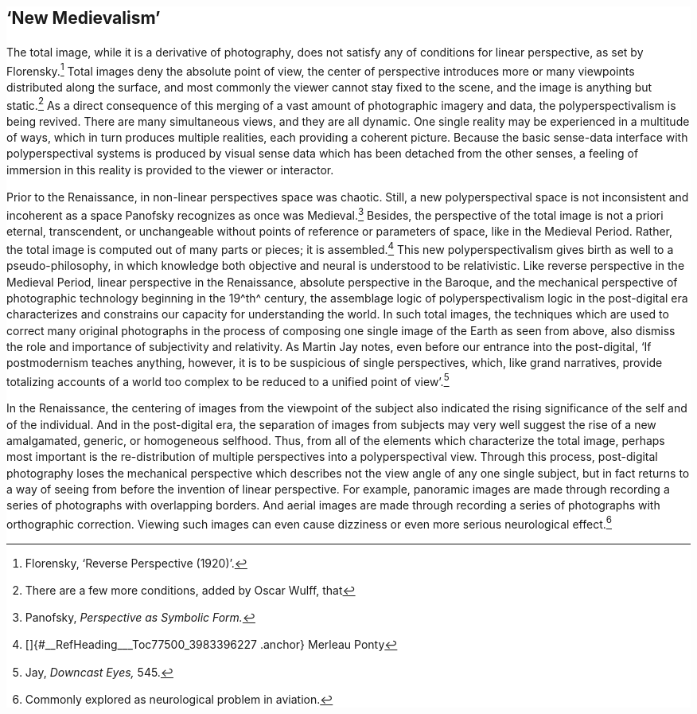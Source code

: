 ## ‘New Medievalism’

The total image, while it is a derivative of photography, does not
satisfy any of conditions for linear perspective, as set by
Florensky.[^34] Total images deny the absolute point of view, the center
of perspective introduces more or many viewpoints distributed along the
surface, and most commonly the viewer cannot stay fixed to the scene,
and the image is anything but static.[^35] As a direct consequence of
this merging of a vast amount of photographic imagery and data, the
polyperspectivalism is being revived. There are many simultaneous views,
and they are all dynamic. One single reality may be experienced in a
multitude of ways, which in turn produces multiple realities, each
providing a coherent picture. Because the basic sense-data interface
with polyperspectival systems is produced by visual sense data which has
been detached from the other senses, a feeling of immersion in this
reality is provided to the viewer or interactor.

Prior to the Renaissance, in non-linear perspectives space was chaotic.
Still, a new polyperspectival space is not inconsistent and incoherent
as a space Panofsky recognizes as once was Medieval.[^36] Besides, the
perspective of the total image is not a priori eternal, transcendent, or
unchangeable without points of reference or parameters of space, like in
the Medieval Period. Rather, the total image is computed out of many
parts or pieces; it is assembled.[^37] This new polyperspectivalism
gives birth as well to a pseudo-philosophy, in which knowledge both
objective and neural is understood to be relativistic. Like reverse
perspective in the Medieval Period, linear perspective in the
Renaissance, absolute perspective in the Baroque, and the mechanical
perspective of photographic technology beginning in the 19^th^ century,
the assemblage logic of polyperspectivalism logic in the post-digital
era characterizes and constrains our capacity for understanding the
world. In such total images, the techniques which are used to correct
many original photographs in the process of composing one single image
of the Earth as seen from above, also dismiss the role and importance of
subjectivity and relativity. As Martin Jay notes, even before our
entrance into the post-digital, ‘If postmodernism teaches anything,
however, it is to be suspicious of single perspectives, which, like
grand narratives, provide totalizing accounts of a world too complex to
be reduced to a unified point of view’.[^38]

In the Renaissance, the centering of images from the viewpoint of the
subject also indicated the rising significance of the self and of the
individual. And in the post-digital era, the separation of images from
subjects may very well suggest the rise of a new amalgamated, generic,
or homogeneous selfhood. Thus, from all of the elements which
characterize the total image, perhaps most important is the
re-distribution of multiple perspectives into a polyperspectival view.
Through this process, post-digital photography loses the mechanical
perspective which describes not the view angle of any one single
subject, but in fact returns to a way of seeing from before the
invention of linear perspective. For example, panoramic images are made
through recording a series of photographs with overlapping borders. And
aerial images are made through recording a series of photographs with
orthographic correction. Viewing such images can even cause dizziness or
even more serious neurological effect.[^39]


[^1]: ‘Stereopipeline’,
[^2]: Facebook recently added software which is able to recognize deep
[^3]: See, for example: Jessica Becking, ‘Records of Representation:
[^4]: []{#__RefHeading___Toc77644_3983396227 .anchor} Keller Easterling,
[^5]: []{#__RefHeading___Toc77642_3983396227 .anchor} Lawrence Bird,
[^6]: Angela Krewani, ‘Google Earth: Satellite Images and the
[^7]: []{#__RefHeading___Toc77546_3983396227 .anchor} Clemena Antonova,
[^8]: Arnheim, ‘Inverted Perspective in Art’.
[^9]: Antonova, ‘On the Problem of “Reverse Perspective”’.
[^10]: John White, *Birth and Rebirth of Pictorial Space,* Cambridge,
[^11]: []{#__RefHeading___Toc77532_3983396227 .anchor} Yet, some authors
[^12]: Zhegin from Antonova. See: Clemena Antonova, *Space, Time and
[^13]: Fernando C. Casas, ‘Flat-Perspective Sphere’, *Leonardo* 16.1
[^14]: White, *Birth and Rebirth of Pictorial Space.*
[^15]: []{#__RefHeading___Toc77538_3983396227 .anchor} White, *Birth and
[^16]: Erwin Panofsky, *Perspective as Symbolic Form*, Christopher S.
[^17]: Arnheim, ‘Inverted Perspective in Art’.
[^18]: []{#__RefHeading___Toc77560_3983396227 .anchor} John Berger,
[^19]: Pavel Florensky, ‘Reverse Perspective (1920)’, trans. Wendy
[^20]: Florensky, ‘Reverse Perspective’, 263.
[^21]: []{#__RefHeading___Toc77550_3983396227 .anchor} Friedrich
[^22]: []{#__RefHeading___Toc77558_3983396227 .anchor} Berger, *Ways of
[^23]: []{#__RefHeading___Toc77530_3983396227 .anchor} Arnheim,
[^24]: Vasco Ronchi, ‘Perspective Based on a New Optics’, *Leonardo* 7.3
[^25]: []{#__RefHeading___Toc77554_3983396227 .anchor} Bousquet, *The
[^26]: Bousquet, *The Eyes of War*.
[^27]: []{#__RefHeading___Toc77552_3983396227 .anchor} Bousquet, *The
[^28]: Such a view is frequent in panoramic photography, where the focus
[^29]: []{#__RefHeading___Toc77526_3983396227 .anchor} Space-time
[^30]: Other influences on the birth of Cubism included Einstein’s
[^31]: []{#__RefHeading___Toc77522_3983396227 .anchor} Henderson,
[^32]: []{#__RefHeading___Toc77520_3983396227 .anchor} For a brief
[^33]: []{#__RefHeading___Toc77528_3983396227 .anchor} Both definitions
[^34]: Florensky, ‘Reverse Perspective (1920)’.
[^35]: There are a few more conditions, added by Oscar Wulff, that
[^36]: Panofsky, *Perspective as Symbolic Form.*
[^37]: []{#__RefHeading___Toc77500_3983396227 .anchor} Merleau Ponty
[^38]: Jay, *Downcast Eyes,* 545.
[^39]: Commonly explored as neurological problem in aviation.
[^40]: []{#__RefHeading___Toc77498_3983396227 .anchor} Cristoforo
[^41]: []{#__RefHeading___Toc77496_3983396227 .anchor} Sarah Kofman,
[^42]: []{#__RefHeading___Toc77494_3983396227 .anchor} Laura Kurgan